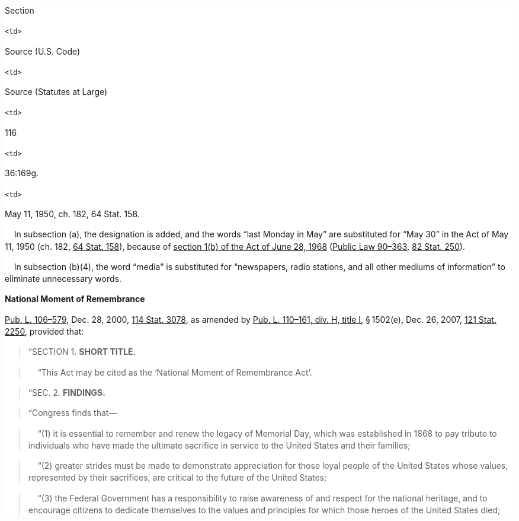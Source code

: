 Section  </td>

    <td> 

Source (U.S. Code)  </td>

    <td> 

Source (Statutes at Large)  </td>

  </tr>

  <tr>

    <td> 

116  </td>

    <td> 

36:169g.  </td>

    <td> 

May 11, 1950, ch. 182, 64 Stat. 158.  </td>

  </tr>

</table>

    In subsection (a), the designation is added, and the words “last Monday in May” are substituted for “May 30” in the Act of May 11, 1950 (ch. 182, [64 Stat. 158][/us/stat/64/158]), because of [section 1(b) of the Act of June 28, 1968][/us/act/1968-06-28/s1/b] ([Public Law 90–363][/us/pl/90/363], [82 Stat. 250][/us/stat/82/250]).

    In subsection (b)(4), the word “media” is substituted for “newspapers, radio stations, and all other mediums of information” to eliminate unnecessary words.

 __National Moment of Remembrance__ 

[Pub. L. 106–579][/us/pl/106/579], Dec. 28, 2000, [114 Stat. 3078][/us/stat/114/3078], as amended by [Pub. L. 110–161, div. H, title I][/us/pl/110/161/dH/tI], § 1502(e), Dec. 26, 2007, [121 Stat. 2250][/us/stat/121/2250], provided that:

> “SECTION 1. __SHORT TITLE.__ 

>     “This Act may be cited as the ‘National Moment of Remembrance Act’.

> “SEC. 2. __FINDINGS.__ 

> “Congress finds that—

>     “(1) it is essential to remember and renew the legacy of Memorial Day, which was established in 1868 to pay tribute to individuals who have made the ultimate sacrifice in service to the United States and their families;

>     “(2) greater strides must be made to demonstrate appreciation for those loyal people of the United States whose values, represented by their sacrifices, are critical to the future of the United States;

>     “(3) the Federal Government has a responsibility to raise awareness of and respect for the national heritage, and to encourage citizens to dedicate themselves to the values and principles for which those heroes of the United States died;


[/us/pl/105/225]: https://publicdocs.github.io/go/links?ns=uslm&ref=%2Fus%2Fpl%2F105%2F225
[/us/stat/112/1257]: https://publicdocs.github.io/go/links?ns=uslm&ref=%2Fus%2Fstat%2F112%2F1257
[/us/stat/64/158]: https://publicdocs.github.io/go/links?ns=uslm&ref=%2Fus%2Fstat%2F64%2F158
[/us/act/1968-06-28/s1/b]: https://publicdocs.github.io/go/links?ns=uslm&ref=%2Fus%2Fact%2F1968-06-28%2Fs1%2Fb
[/us/pl/90/363]: https://publicdocs.github.io/go/links?ns=uslm&ref=%2Fus%2Fpl%2F90%2F363
[/us/stat/82/250]: https://publicdocs.github.io/go/links?ns=uslm&ref=%2Fus%2Fstat%2F82%2F250
[/us/pl/106/579]: https://publicdocs.github.io/go/links?ns=uslm&ref=%2Fus%2Fpl%2F106%2F579
[/us/stat/114/3078]: https://publicdocs.github.io/go/links?ns=uslm&ref=%2Fus%2Fstat%2F114%2F3078
[/us/pl/110/161/dH/tI]: https://publicdocs.github.io/go/links?ns=uslm&ref=%2Fus%2Fpl%2F110%2F161%2FdH%2FtI
[/us/stat/121/2250]: https://publicdocs.github.io/go/links?ns=uslm&ref=%2Fus%2Fstat%2F121%2F2250
[/us/usc/t5/s6103/a]: https://publicdocs.github.io/go/links?ns=uslm&ref=%2Fus%2Fusc%2Ft5%2Fs6103%2Fa
[/us/usc/t25/s450b]: https://publicdocs.github.io/go/links?ns=uslm&ref=%2Fus%2Fusc%2Ft25%2Fs450b
[/us/usc/t5/s5315]: https://publicdocs.github.io/go/links?ns=uslm&ref=%2Fus%2Fusc%2Ft5%2Fs5315
[/us/usc/t5/s5315]: https://publicdocs.github.io/go/links?ns=uslm&ref=%2Fus%2Fusc%2Ft5%2Fs5315
[/us/usc/t5/s3109/b]: https://publicdocs.github.io/go/links?ns=uslm&ref=%2Fus%2Fusc%2Ft5%2Fs3109%2Fb
[/us/usc/t5/s5315]: https://publicdocs.github.io/go/links?ns=uslm&ref=%2Fus%2Fusc%2Ft5%2Fs5315
[/us/pl/110/161/dH/tI]: https://publicdocs.github.io/go/links?ns=uslm&ref=%2Fus%2Fpl%2F110%2F161%2FdH%2FtI
[/us/stat/121/2250]: https://publicdocs.github.io/go/links?ns=uslm&ref=%2Fus%2Fstat%2F121%2F2250
[/us/usc/t6/s542]: https://publicdocs.github.io/go/links?ns=uslm&ref=%2Fus%2Fusc%2Ft6%2Fs542